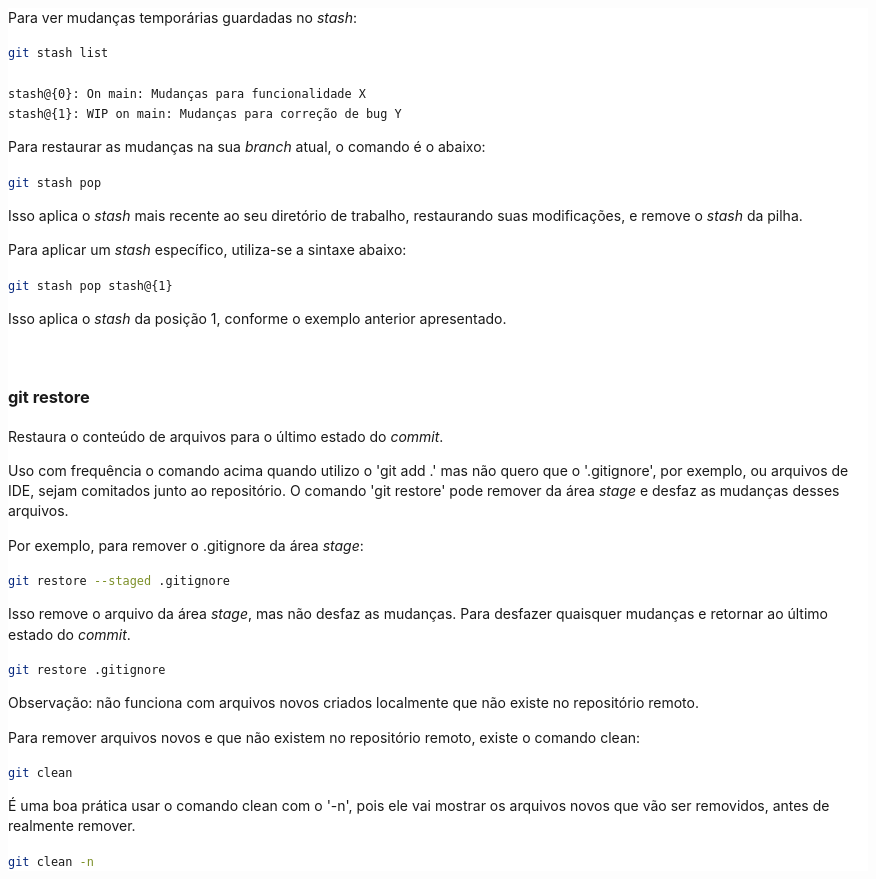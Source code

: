 Para ver mudanças temporárias guardadas no *stash*:

```bash
git stash list

stash@{0}: On main: Mudanças para funcionalidade X
stash@{1}: WIP on main: Mudanças para correção de bug Y
```

Para restaurar as mudanças na sua *branch* atual, o comando é o abaixo:

```bash
git stash pop
```

Isso aplica o *stash* mais recente ao seu diretório de trabalho, restaurando suas modificações, e remove o *stash* da pilha.

Para aplicar um *stash* específico, utiliza-se a sintaxe abaixo:

```bash
git stash pop stash@{1}
```

Isso aplica o *stash* da posição 1, conforme o exemplo anterior apresentado.

<br>

### git restore

Restaura o conteúdo de arquivos para o último estado do *commit*.

Uso com frequência o comando acima quando utilizo o 'git add .' mas não quero que o '.gitignore', por exemplo, ou arquivos de IDE, sejam comitados junto ao repositório. O comando 'git restore' pode remover da área *stage* e desfaz as mudanças desses arquivos.

Por exemplo, para remover o .gitignore da área *stage*:

```bash
git restore --staged .gitignore
```

Isso remove o arquivo da área *stage*, mas não desfaz as mudanças. Para desfazer quaisquer mudanças e retornar ao último estado do *commit*.

```bash
git restore .gitignore
```

Observação: não funciona com arquivos novos criados localmente que não existe no repositório remoto.

Para remover arquivos novos e que não existem no repositório remoto, existe o comando clean:

```bash
git clean
```

É uma boa prática usar o comando clean com o '-n', pois ele vai mostrar os arquivos novos que vão ser removidos, antes de realmente remover.

```bash
git clean -n
```
